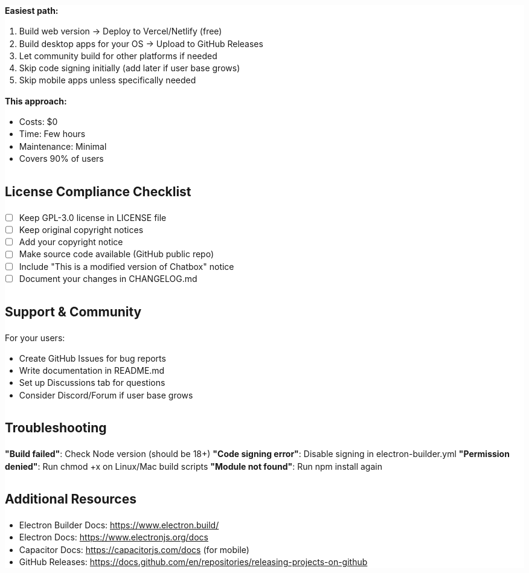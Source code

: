 **Easiest path:**
1. Build web version → Deploy to Vercel/Netlify (free)
2. Build desktop apps for your OS → Upload to GitHub Releases
3. Let community build for other platforms if needed
4. Skip code signing initially (add later if user base grows)
5. Skip mobile apps unless specifically needed

**This approach:**
- Costs: $0
- Time: Few hours
- Maintenance: Minimal
- Covers 90% of users

## License Compliance Checklist

- [ ] Keep GPL-3.0 license in LICENSE file
- [ ] Keep original copyright notices
- [ ] Add your copyright notice
- [ ] Make source code available (GitHub public repo)
- [ ] Include "This is a modified version of Chatbox" notice
- [ ] Document your changes in CHANGELOG.md

## Support & Community

For your users:
- Create GitHub Issues for bug reports
- Write documentation in README.md
- Set up Discussions tab for questions
- Consider Discord/Forum if user base grows

## Troubleshooting

**"Build failed"**: Check Node version (should be 18+)
**"Code signing error"**: Disable signing in electron-builder.yml
**"Permission denied"**: Run chmod +x on Linux/Mac build scripts
**"Module not found"**: Run npm install again

## Additional Resources

- Electron Builder Docs: https://www.electron.build/
- Electron Docs: https://www.electronjs.org/docs
- Capacitor Docs: https://capacitorjs.com/docs (for mobile)
- GitHub Releases: https://docs.github.com/en/repositories/releasing-projects-on-github
